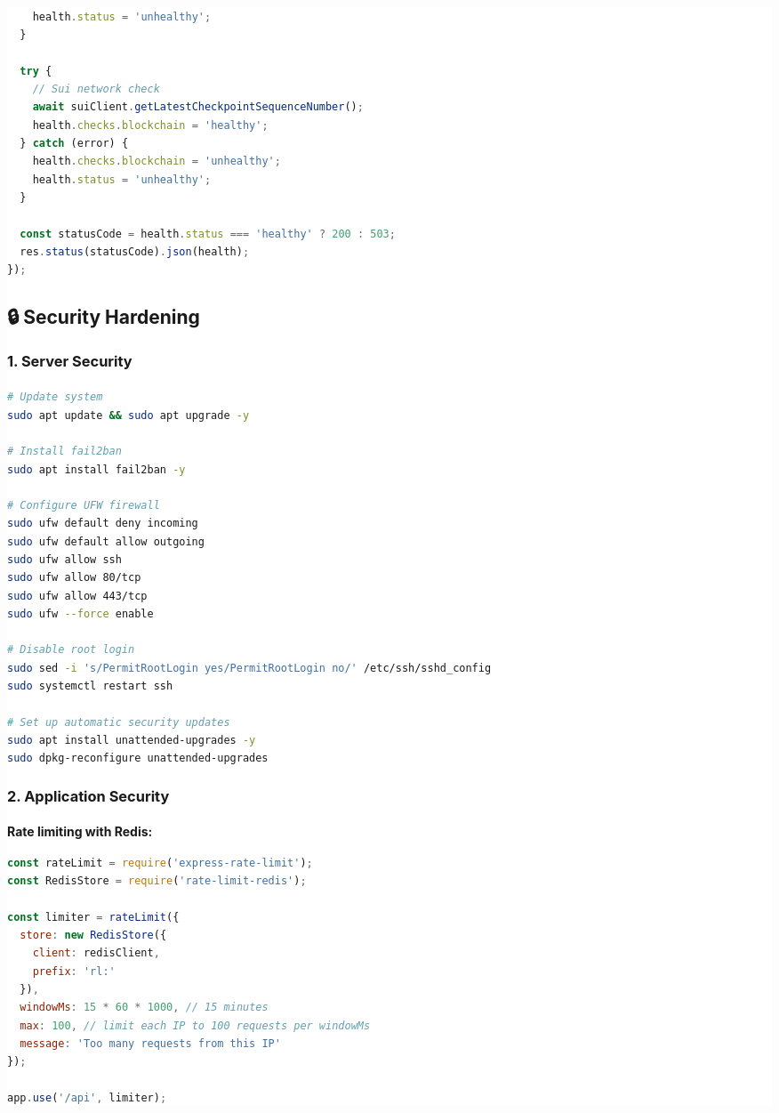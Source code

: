 ```javascript
    health.status = 'unhealthy';
  }

  try {
    // Sui network check
    await suiClient.getLatestCheckpointSequenceNumber();
    health.checks.blockchain = 'healthy';
  } catch (error) {
    health.checks.blockchain = 'unhealthy';
    health.status = 'unhealthy';
  }

  const statusCode = health.status === 'healthy' ? 200 : 503;
  res.status(statusCode).json(health);
});
```

## 🔒 Security Hardening

### 1. Server Security

```bash
# Update system
sudo apt update && sudo apt upgrade -y

# Install fail2ban
sudo apt install fail2ban -y

# Configure UFW firewall
sudo ufw default deny incoming
sudo ufw default allow outgoing
sudo ufw allow ssh
sudo ufw allow 80/tcp
sudo ufw allow 443/tcp
sudo ufw --force enable

# Disable root login
sudo sed -i 's/PermitRootLogin yes/PermitRootLogin no/' /etc/ssh/sshd_config
sudo systemctl restart ssh

# Set up automatic security updates
sudo apt install unattended-upgrades -y
sudo dpkg-reconfigure unattended-upgrades
```

### 2. Application Security

**Rate limiting with Redis:**
```javascript
const rateLimit = require('express-rate-limit');
const RedisStore = require('rate-limit-redis');

const limiter = rateLimit({
  store: new RedisStore({
    client: redisClient,
    prefix: 'rl:'
  }),
  windowMs: 15 * 60 * 1000, // 15 minutes
  max: 100, // limit each IP to 100 requests per windowMs
  message: 'Too many requests from this IP'
});

app.use('/api', limiter);
```